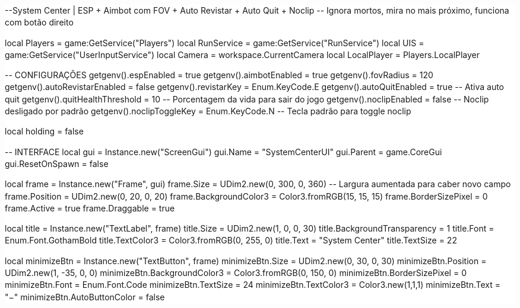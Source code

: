 --System Center | ESP + Aimbot com FOV + Auto Revistar + Auto Quit + Noclip 
-- Ignora mortos, mira no mais próximo, funciona com botão direito

local Players = game:GetService("Players")
local RunService = game:GetService("RunService")
local UIS = game:GetService("UserInputService")
local Camera = workspace.CurrentCamera
local LocalPlayer = Players.LocalPlayer

-- CONFIGURAÇÕES
getgenv().espEnabled = true
getgenv().aimbotEnabled = true
getgenv().fovRadius = 120
getgenv().autoRevistarEnabled = false
getgenv().revistarKey = Enum.KeyCode.E
getgenv().autoQuitEnabled = true -- Ativa auto quit
getgenv().quitHealthThreshold = 10 -- Porcentagem da vida para sair do jogo
getgenv().noclipEnabled = false -- Noclip desligado por padrão
getgenv().noclipToggleKey = Enum.KeyCode.N -- Tecla padrão para toggle noclip

local holding = false

-- INTERFACE
local gui = Instance.new("ScreenGui")
gui.Name = "SystemCenterUI"
gui.Parent = game.CoreGui
gui.ResetOnSpawn = false

local frame = Instance.new("Frame", gui)
frame.Size = UDim2.new(0, 300, 0, 360) -- Largura aumentada para caber novo campo
frame.Position = UDim2.new(0, 20, 0, 20)
frame.BackgroundColor3 = Color3.fromRGB(15, 15, 15)
frame.BorderSizePixel = 0
frame.Active = true
frame.Draggable = true

local title = Instance.new("TextLabel", frame)
title.Size = UDim2.new(1, 0, 0, 30)
title.BackgroundTransparency = 1
title.Font = Enum.Font.GothamBold
title.TextColor3 = Color3.fromRGB(0, 255, 0)
title.Text = "System Center"
title.TextSize = 22

local minimizeBtn = Instance.new("TextButton", frame)
minimizeBtn.Size = UDim2.new(0, 30, 0, 30)
minimizeBtn.Position = UDim2.new(1, -35, 0, 0)
minimizeBtn.BackgroundColor3 = Color3.fromRGB(0, 150, 0)
minimizeBtn.BorderSizePixel = 0
minimizeBtn.Font = Enum.Font.Code
minimizeBtn.TextSize = 24
minimizeBtn.TextColor3 = Color3.new(1,1,1)
minimizeBtn.Text = "−"
minimizeBtn.AutoButtonColor = false
